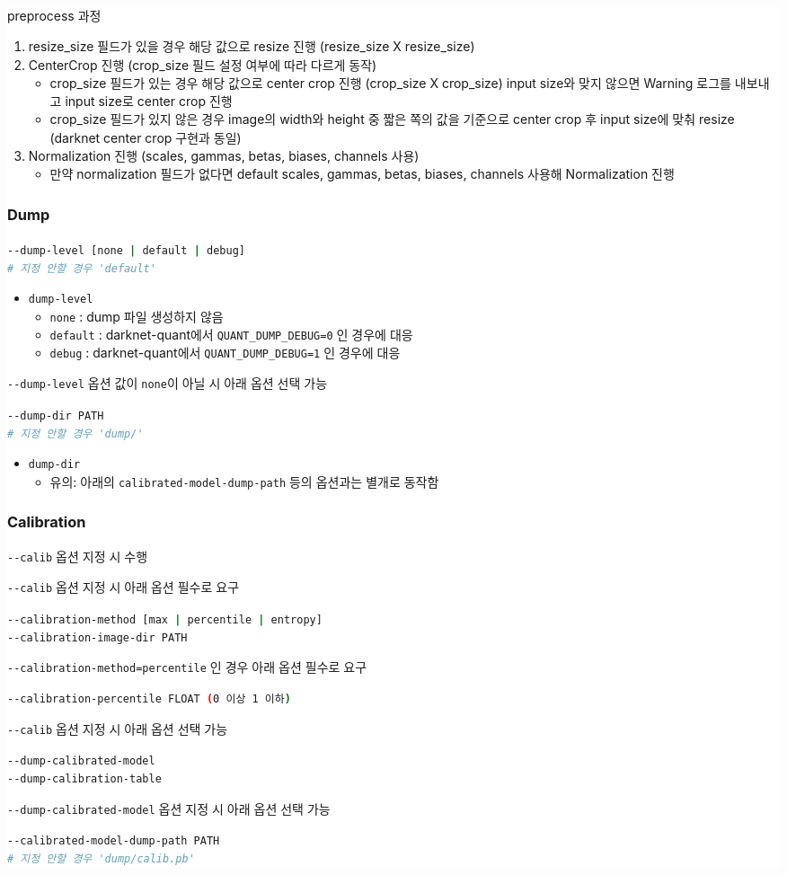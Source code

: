 preprocess 과정
1. resize_size 필드가 있을 경우 해당 값으로 resize 진행 (resize_size X resize_size)
2. CenterCrop 진행 (crop_size 필드 설정 여부에 따라 다르게 동작)
    - crop_size 필드가 있는 경우 해당 값으로 center crop 진행 (crop_size X crop_size) input size와 맞지 않으면 Warning 로그를 내보내고 input size로 center crop 진행
    - crop_size 필드가 있지 않은 경우 image의 width와 height 중 짧은 쪽의 값을 기준으로 center crop 후 input size에 맞춰 resize (darknet center crop 구현과 동일)
3. Normalization 진행 (scales, gammas, betas, biases, channels 사용)
    - 만약 normalization 필드가 없다면 default scales, gammas, betas, biases, channels 사용해 Normalization 진행

### Dump

```bash
--dump-level [none | default | debug]
# 지정 안할 경우 'default'
```

- `dump-level`
    - `none` : dump 파일 생성하지 않음
    - `default` : darknet-quant에서 `QUANT_DUMP_DEBUG=0` 인 경우에 대응
    - `debug` : darknet-quant에서 `QUANT_DUMP_DEBUG=1` 인 경우에 대응

`--dump-level` 옵션 값이 `none`이 아닐 시 아래 옵션 선택 가능

```bash
--dump-dir PATH
# 지정 안할 경우 'dump/'
```

- `dump-dir`
    - 유의: 아래의 `calibrated-model-dump-path` 등의 옵션과는 별개로 동작함

### Calibration

`--calib` 옵션 지정 시 수행

`--calib` 옵션 지정 시 아래 옵션 필수로 요구

```bash
--calibration-method [max | percentile | entropy]
--calibration-image-dir PATH
```

`--calibration-method=percentile` 인 경우 아래 옵션 필수로 요구

```bash
--calibration-percentile FLOAT (0 이상 1 이하)
```

`--calib` 옵션 지정 시 아래 옵션 선택 가능

```bash
--dump-calibrated-model
--dump-calibration-table
```

`--dump-calibrated-model` 옵션 지정 시 아래 옵션 선택 가능

```bash
--calibrated-model-dump-path PATH
# 지정 안할 경우 'dump/calib.pb'
```
